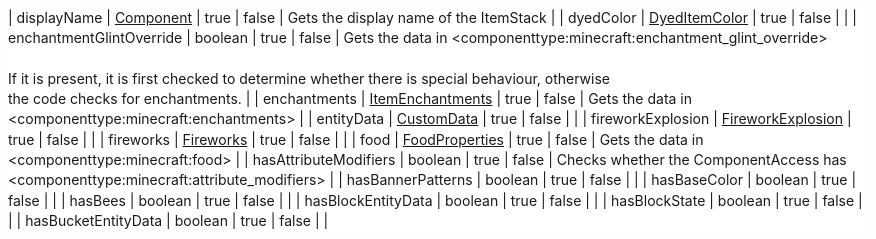 | displayName                 | [Component](/vanilla/api/text/Component)                                                                   | true       | false      | Gets the display name of the ItemStack                                                                                                                                                                                                 |
| dyedColor                   | [DyedItemColor](/vanilla/api/item/component/DyedItemColor)                                                 | true       | false      |                                                                                                                                                                                                                                        |
| enchantmentGlintOverride    | boolean                                                                                                    | true       | false      | Gets the data in &lt;componenttype:minecraft:enchantment_glint_override&gt; <br />  <br />  If it is present, it is first checked to determine whether there is special behaviour, otherwise <br />  the code checks for enchantments. |
| enchantments                | [ItemEnchantments](/vanilla/api/item/component/ItemEnchantments)                                           | true       | false      | Gets the data in &lt;componenttype:minecraft:enchantments&gt;                                                                                                                                                                          |
| entityData                  | [CustomData](/vanilla/api/item/component/CustomData)                                                       | true       | false      |                                                                                                                                                                                                                                        |
| fireworkExplosion           | [FireworkExplosion](/vanilla/api/item/component/FireworkExplosion)                                         | true       | false      |                                                                                                                                                                                                                                        |
| fireworks                   | [Fireworks](/vanilla/api/item/component/Fireworks)                                                         | true       | false      |                                                                                                                                                                                                                                        |
| food                        | [FoodProperties](/vanilla/api/food/FoodProperties)                                                         | true       | false      | Gets the data in &lt;componenttype:minecraft:food&gt;                                                                                                                                                                                  |
| hasAttributeModifiers       | boolean                                                                                                    | true       | false      | Checks whether the ComponentAccess has &lt;componenttype:minecraft:attribute_modifiers&gt;                                                                                                                                             |
| hasBannerPatterns           | boolean                                                                                                    | true       | false      |                                                                                                                                                                                                                                        |
| hasBaseColor                | boolean                                                                                                    | true       | false      |                                                                                                                                                                                                                                        |
| hasBees                     | boolean                                                                                                    | true       | false      |                                                                                                                                                                                                                                        |
| hasBlockEntityData          | boolean                                                                                                    | true       | false      |                                                                                                                                                                                                                                        |
| hasBlockState               | boolean                                                                                                    | true       | false      |                                                                                                                                                                                                                                        |
| hasBucketEntityData         | boolean                                                                                                    | true       | false      |                                                                                                                                                                                                                                        |
